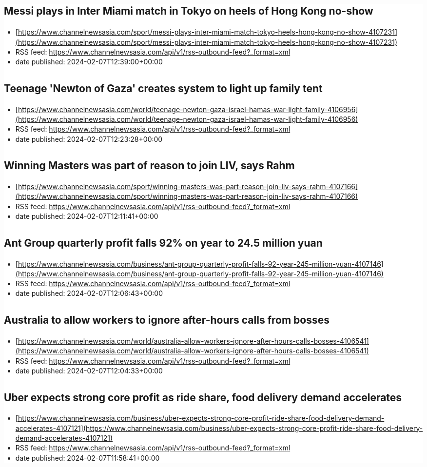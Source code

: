 

## Messi plays in Inter Miami match in Tokyo on heels of Hong Kong no-show
 - [https://www.channelnewsasia.com/sport/messi-plays-inter-miami-match-tokyo-heels-hong-kong-no-show-4107231](https://www.channelnewsasia.com/sport/messi-plays-inter-miami-match-tokyo-heels-hong-kong-no-show-4107231)
 - RSS feed: https://www.channelnewsasia.com/api/v1/rss-outbound-feed?_format=xml
 - date published: 2024-02-07T12:39:00+00:00



## Teenage 'Newton of Gaza' creates system to light up family tent
 - [https://www.channelnewsasia.com/world/teenage-newton-gaza-israel-hamas-war-light-family-4106956](https://www.channelnewsasia.com/world/teenage-newton-gaza-israel-hamas-war-light-family-4106956)
 - RSS feed: https://www.channelnewsasia.com/api/v1/rss-outbound-feed?_format=xml
 - date published: 2024-02-07T12:23:28+00:00



## Winning Masters was part of reason to join LIV, says Rahm
 - [https://www.channelnewsasia.com/sport/winning-masters-was-part-reason-join-liv-says-rahm-4107166](https://www.channelnewsasia.com/sport/winning-masters-was-part-reason-join-liv-says-rahm-4107166)
 - RSS feed: https://www.channelnewsasia.com/api/v1/rss-outbound-feed?_format=xml
 - date published: 2024-02-07T12:11:41+00:00



## Ant Group quarterly profit falls 92% on year to 24.5 million yuan
 - [https://www.channelnewsasia.com/business/ant-group-quarterly-profit-falls-92-year-245-million-yuan-4107146](https://www.channelnewsasia.com/business/ant-group-quarterly-profit-falls-92-year-245-million-yuan-4107146)
 - RSS feed: https://www.channelnewsasia.com/api/v1/rss-outbound-feed?_format=xml
 - date published: 2024-02-07T12:06:43+00:00



## Australia to allow workers to ignore after-hours calls from bosses
 - [https://www.channelnewsasia.com/world/australia-allow-workers-ignore-after-hours-calls-bosses-4106541](https://www.channelnewsasia.com/world/australia-allow-workers-ignore-after-hours-calls-bosses-4106541)
 - RSS feed: https://www.channelnewsasia.com/api/v1/rss-outbound-feed?_format=xml
 - date published: 2024-02-07T12:04:33+00:00



## Uber expects strong core profit as ride share, food delivery demand accelerates
 - [https://www.channelnewsasia.com/business/uber-expects-strong-core-profit-ride-share-food-delivery-demand-accelerates-4107121](https://www.channelnewsasia.com/business/uber-expects-strong-core-profit-ride-share-food-delivery-demand-accelerates-4107121)
 - RSS feed: https://www.channelnewsasia.com/api/v1/rss-outbound-feed?_format=xml
 - date published: 2024-02-07T11:58:41+00:00
